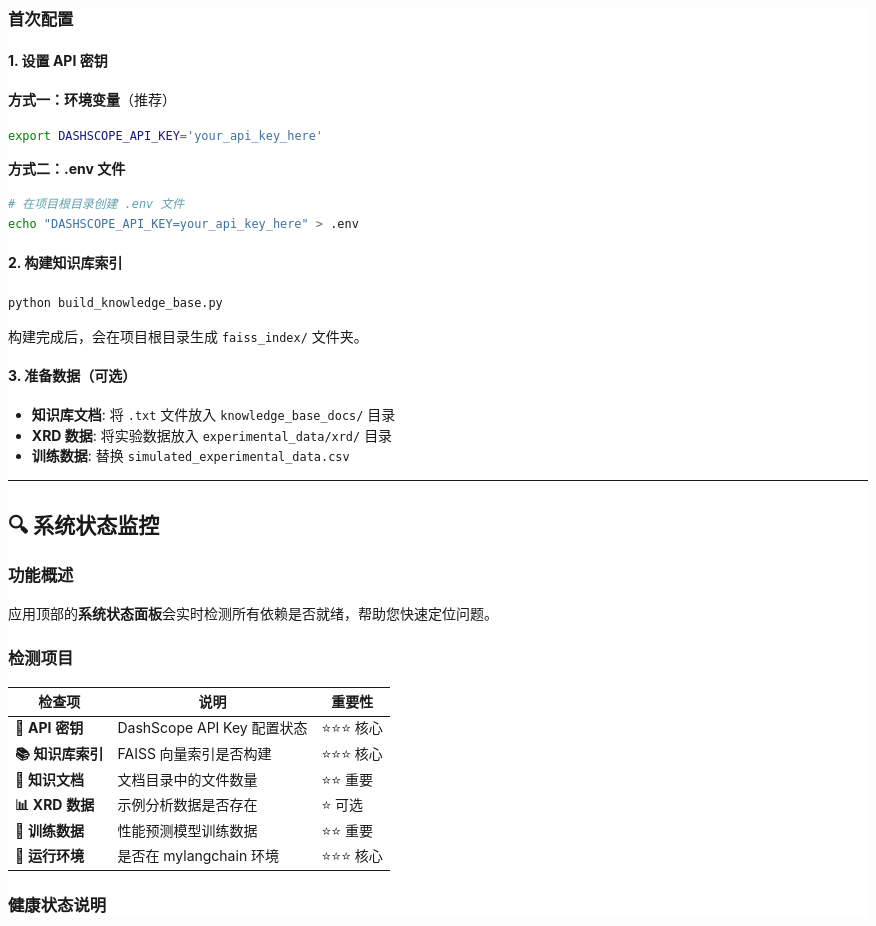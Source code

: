 ### 首次配置

#### 1. 设置 API 密钥

**方式一：环境变量**（推荐）
```bash
export DASHSCOPE_API_KEY='your_api_key_here'
```

**方式二：.env 文件**
```bash
# 在项目根目录创建 .env 文件
echo "DASHSCOPE_API_KEY=your_api_key_here" > .env
```

#### 2. 构建知识库索引

```bash
python build_knowledge_base.py
```

构建完成后，会在项目根目录生成 `faiss_index/` 文件夹。

#### 3. 准备数据（可选）

- **知识库文档**: 将 `.txt` 文件放入 `knowledge_base_docs/` 目录
- **XRD 数据**: 将实验数据放入 `experimental_data/xrd/` 目录
- **训练数据**: 替换 `simulated_experimental_data.csv`

---

## 🔍 系统状态监控

### 功能概述

应用顶部的**系统状态面板**会实时检测所有依赖是否就绪，帮助您快速定位问题。

### 检测项目

| 检查项 | 说明 | 重要性 |
|--------|------|--------|
| **🔑 API 密钥** | DashScope API Key 配置状态 | ⭐⭐⭐ 核心 |
| **📚 知识库索引** | FAISS 向量索引是否构建 | ⭐⭐⭐ 核心 |
| **📄 知识文档** | 文档目录中的文件数量 | ⭐⭐ 重要 |
| **📊 XRD 数据** | 示例分析数据是否存在 | ⭐ 可选 |
| **🧪 训练数据** | 性能预测模型训练数据 | ⭐⭐ 重要 |
| **🐍 运行环境** | 是否在 mylangchain 环境 | ⭐⭐⭐ 核心 |

### 健康状态说明
